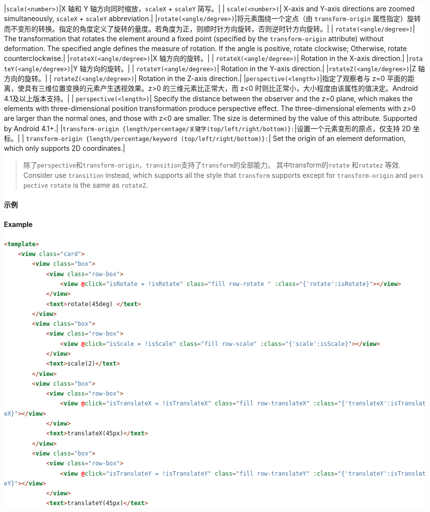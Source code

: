 |`scale(<number>)`|X 轴和 Y 轴方向同时缩放，```scaleX``` + ```scaleY``` 简写。|
| `scale(<number>)`| X-axis and Y-axis directions are zoomed simultaneously, `scaleX` + `scaleY` abbreviation.|
|`rotate(<angle/degree>)`|将元素围绕一个定点（由 ```transform-origin``` 属性指定）旋转而不变形的转换。指定的角度定义了旋转的量度。若角度为正，则顺时针方向旋转，否则逆时针方向旋转。|
| `rotate(<angle/degree>)`| The transformation that rotates the element around a fixed point (specified by the `transform-origin` attribute) without deformation. The specified angle defines the measure of rotation. If the angle is positive, rotate clockwise; Otherwise, rotate counterclockwise.|
|`rotateX(<angle/degree>)`|X 轴方向的旋转。|
| `rotateX(<angle/degree>)`| Rotation in the X-axis direction.|
|`rotateY(<angle/degree>)`|Y 轴方向的旋转。|
| `rotateY(<angle/degree>)`| Rotation in the Y-axis direction.|
|`rotateZ(<angle/degree>)`|Z 轴方向的旋转。|
| `rotateZ(<angle/degree>)`| Rotation in the Z-axis direction.|
|`perspective(<length>)`|指定了观察者与 z=0 平面的距离，使具有三维位置变换的元素产生透视效果。z>0 的三维元素比正常大，而 z<0 时则比正常小，大小程度由该属性的值决定。Android 4.1及以上版本支持。|
| `perspective(<length>)`| Specify the distance between the observer and the z=0 plane, which makes the elements with three-dimensional position transformation produce perspective effect. The three-dimensional elements with z>0 are larger than the normal ones, and those with z<0 are smaller. The size is determined by the value of this attribute. Supported by Android 4.1+.|
|`transform-origin {length/percentage/关键字(top/left/right/bottom)}:`|设置一个元素变形的原点，仅支持 2D 坐标。|
| `transform-origin {length/percentage/keyword (top/left/right/bottom)}:`| Set the origin of an element deformation, which only supports 2D coordinates.|

> 除了```perspective```和```transform-origin```，```transition```支持了```transform```的全部能力。 其中transform的```rotate``` 和```rotatez``` 等效.
> Consider use `transition` instead, which supports all the style that `transform` supports except for `transform-origin` and `perspective` `rotate` is the same as `rotateZ`.



#### 示例
#### Example


``` html
<template>
	<view class="card">
		<view class="box">
			<view class="row-box">
				<view @click="isRotate = !isRotate" class="fill row-rotate " :class="{'rotate':isRotate}"></view>
			</view>
			<text>rotate(45deg) </text>
		</view>
		<view class="box">
			<view class="row-box">
				<view @click="isScale = !isScale" class="fill row-scale" :class="{'scale':isScale}"></view>
			</view>
			<text>scale(2)</text>
		</view>
		<view class="box">
			<view class="row-box">
				<view @click="isTranslateX = !isTranslateX" class="fill row-translateX" :class="{'translateX':isTranslateX}"></view>
			</view>
			<text>translateX(45px)</text>
		</view>
		<view class="box">
			<view class="row-box">
				<view @click="isTranslateY = !isTranslateY" class="fill row-translateY" :class="{'translateY':isTranslateY}"></view>
			</view>
			<text>translateY(45px)</text>
```